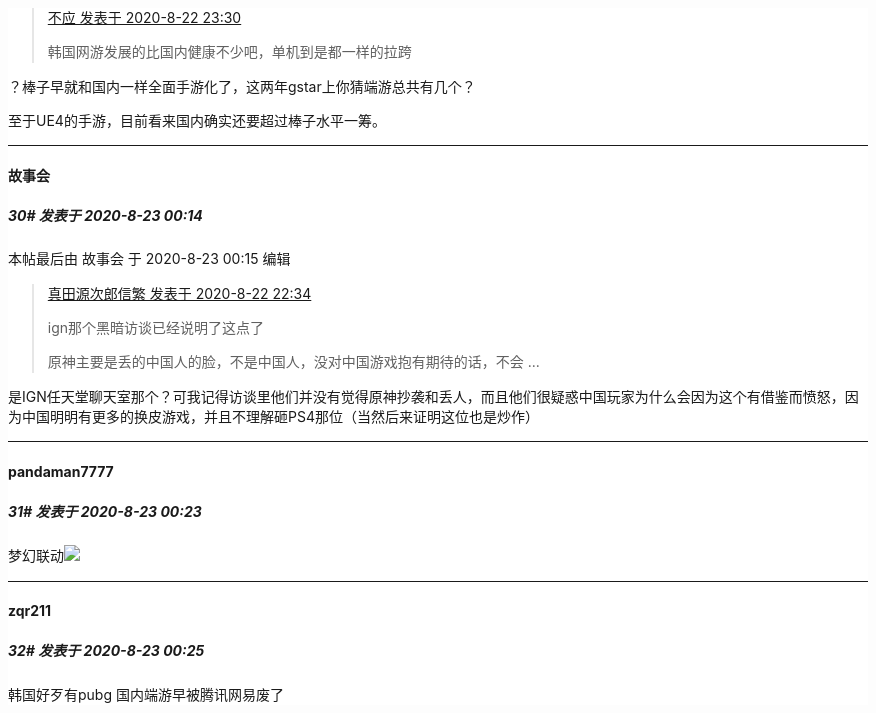 

<blockquote><a href="httphttps://bbs.saraba1st.com/2b/forum.php?mod=redirect&amp;goto=findpost&amp;pid=48521095&amp;ptid=1956054" target="_blank">不应 发表于 2020-8-22 23:30</a>

韩国网游发展的比国内健康不少吧，单机到是都一样的拉跨</blockquote>
？棒子早就和国内一样全面手游化了，这两年gstar上你猜端游总共有几个？


至于UE4的手游，目前看来国内确实还要超过棒子水平一筹。







-----

####  故事会  
##### 30#       发表于 2020-8-23 00:14



 本帖最后由 故事会 于 2020-8-23 00:15 编辑 
<blockquote><a href="httphttps://bbs.saraba1st.com/2b/forum.php?mod=redirect&amp;goto=findpost&amp;pid=48520436&amp;ptid=1956054" target="_blank">真田源次郎信繁 发表于 2020-8-22 22:34</a>

ign那个黑暗访谈已经说明了这点了

原神主要是丢的中国人的脸，不是中国人，没对中国游戏抱有期待的话，不会 ...</blockquote>
是IGN任天堂聊天室那个？可我记得访谈里他们并没有觉得原神抄袭和丢人，而且他们很疑惑中国玩家为什么会因为这个有借鉴而愤怒，因为中国明明有更多的换皮游戏，并且不理解砸PS4那位（当然后来证明这位也是炒作）







-----

####  pandaman7777  
##### 31#       发表于 2020-8-23 00:23




梦幻联动<img src="https://static.saraba1st.com/image/smiley/face2017/143.png" referrerpolicy="no-referrer">







-----

####  zqr211  
##### 32#       发表于 2020-8-23 00:25




韩国好歹有pubg 国内端游早被腾讯网易废了


